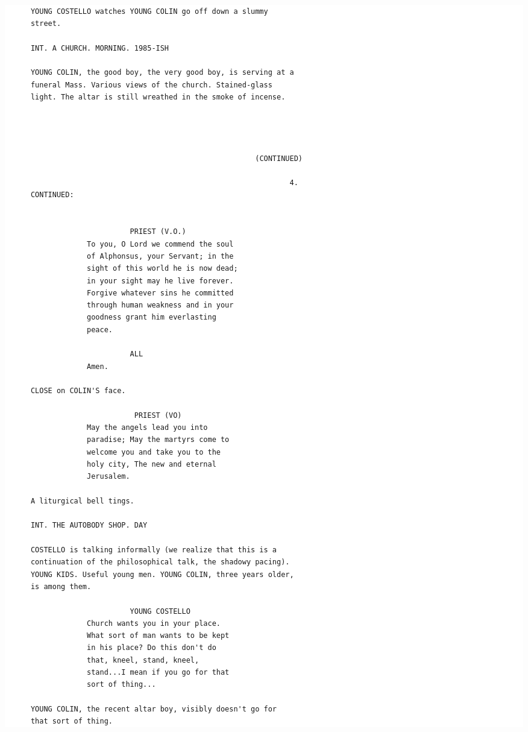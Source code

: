           YOUNG COSTELLO watches YOUNG COLIN go off down a slummy
          street.
          
          INT. A CHURCH. MORNING. 1985-ISH
          
          YOUNG COLIN, the good boy, the very good boy, is serving at a
          funeral Mass. Various views of the church. Stained-glass
          light. The altar is still wreathed in the smoke of incense.
          
          
          
          
                                                              (CONTINUED)
          
                                                                      4.
          CONTINUED:
          
          
                                 PRIEST (V.O.)
                       To you, O Lord we commend the soul
                       of Alphonsus, your Servant; in the
                       sight of this world he is now dead;
                       in your sight may he live forever.
                       Forgive whatever sins he committed
                       through human weakness and in your
                       goodness grant him everlasting
                       peace.
          
                                 ALL
                       Amen.
          
          CLOSE on COLIN'S face.
          
                                  PRIEST (VO)
                       May the angels lead you into
                       paradise; May the martyrs come to
                       welcome you and take you to the
                       holy city, The new and eternal
                       Jerusalem.
          
          A liturgical bell tings.
          
          INT. THE AUTOBODY SHOP. DAY
          
          COSTELLO is talking informally (we realize that this is a
          continuation of the philosophical talk, the shadowy pacing).
          YOUNG KIDS. Useful young men. YOUNG COLIN, three years older,
          is among them.
          
                                 YOUNG COSTELLO
                       Church wants you in your place.
                       What sort of man wants to be kept
                       in his place? Do this don't do
                       that, kneel, stand, kneel,
                       stand...I mean if you go for that
                       sort of thing...
          
          YOUNG COLIN, the recent altar boy, visibly doesn't go for
          that sort of thing.
          